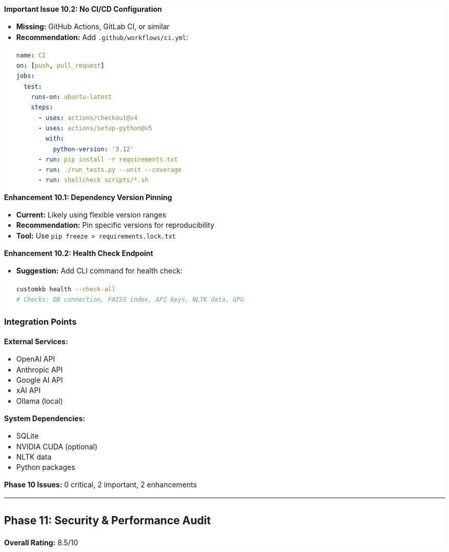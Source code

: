 **Important Issue 10.2: No CI/CD Configuration**
- **Missing:** GitHub Actions, GitLab CI, or similar
- **Recommendation:** Add `.github/workflows/ci.yml`:
  ```yaml
  name: CI
  on: [push, pull_request]
  jobs:
    test:
      runs-on: ubuntu-latest
      steps:
        - uses: actions/checkout@v4
        - uses: actions/setup-python@v5
          with:
            python-version: '3.12'
        - run: pip install -r requirements.txt
        - run: ./run_tests.py --unit --coverage
        - run: shellcheck scripts/*.sh
  ```

**Enhancement 10.1: Dependency Version Pinning**
- **Current:** Likely using flexible version ranges
- **Recommendation:** Pin specific versions for reproducibility
- **Tool:** Use `pip freeze > requirements.lock.txt`

**Enhancement 10.2: Health Check Endpoint**
- **Suggestion:** Add CLI command for health check:
  ```bash
  customkb health --check-all
  # Checks: DB connection, FAISS index, API keys, NLTK data, GPU
  ```

### Integration Points

**External Services:**
- OpenAI API
- Anthropic API
- Google AI API
- xAI API
- Ollama (local)

**System Dependencies:**
- SQLite
- NVIDIA CUDA (optional)
- NLTK data
- Python packages

**Phase 10 Issues:** 0 critical, 2 important, 2 enhancements

---

## Phase 11: Security & Performance Audit

**Overall Rating:** 8.5/10
